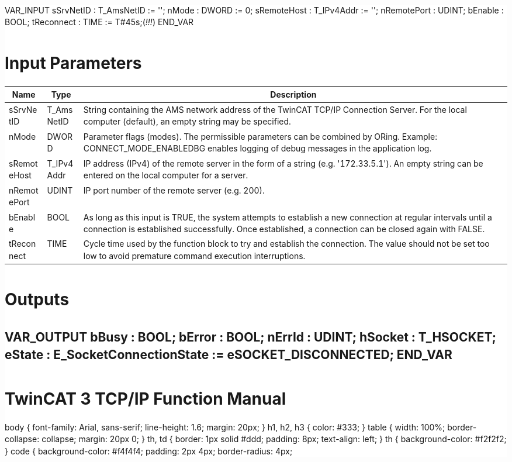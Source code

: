 VAR_INPUT
sSrvNetID        : T_AmsNetID := '';
nMode            : DWORD := 0;
sRemoteHost      : T_IPv4Addr := '';
nRemotePort      : UDINT;
bEnable          : BOOL;
tReconnect       : TIME := T#45s;(*!!!*)
END_VAR

# Input Parameters

|Name|Type|Description|
|---|---|---|
|sSrvNetID|T_AmsNetID|String containing the AMS network address of the TwinCAT TCP/IP Connection Server. For the local computer (default), an empty string may be specified.|
|nMode|DWORD|Parameter flags (modes). The permissible parameters can be combined by ORing. Example: CONNECT_MODE_ENABLEDBG enables logging of debug messages in the application log.|
|sRemoteHost|T_IPv4Addr|IP address (IPv4) of the remote server in the form of a string (e.g. '172.33.5.1'). An empty string can be entered on the local computer for a server.|
|nRemotePort|UDINT|IP port number of the remote server (e.g. 200).|
|bEnable|BOOL|As long as this input is TRUE, the system attempts to establish a new connection at regular intervals until a connection is established successfully. Once established, a connection can be closed again with FALSE.|
|tReconnect|TIME|Cycle time used by the function block to try and establish the connection. The value should not be set too low to avoid premature command execution interruptions.|

# Outputs

VAR_OUTPUT
bBusy          : BOOL;
bError         : BOOL;
nErrId         : UDINT;
hSocket        : T_HSOCKET;
eState         : E_SocketConnectionState := eSOCKET_DISCONNECTED;
END_VAR
---
# TwinCAT 3 TCP/IP Function Manual

body {
font-family: Arial, sans-serif;
line-height: 1.6;
margin: 20px;
}
h1, h2, h3 {
color: #333;
}
table {
width: 100%;
border-collapse: collapse;
margin: 20px 0;
}
th, td {
border: 1px solid #ddd;
padding: 8px;
text-align: left;
}
th {
background-color: #f2f2f2;
}
code {
background-color: #f4f4f4;
padding: 2px 4px;
border-radius: 4px;